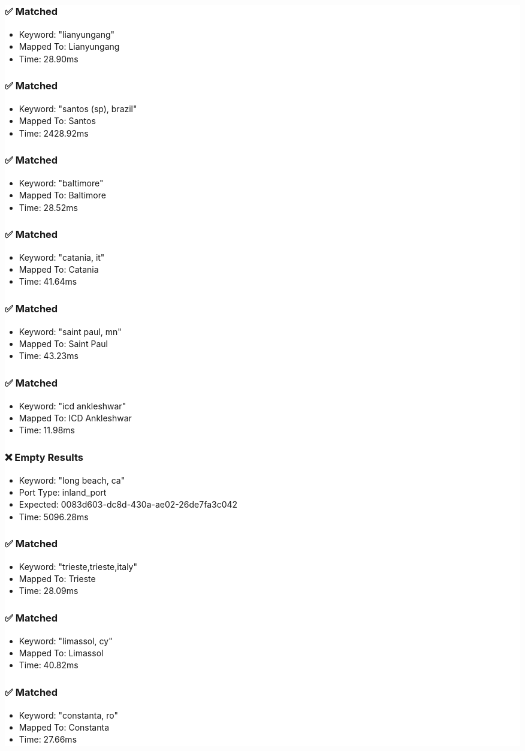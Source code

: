### ✅ Matched
- Keyword: "lianyungang"
- Mapped To: Lianyungang
- Time: 28.90ms

### ✅ Matched
- Keyword: "santos (sp), brazil"
- Mapped To: Santos
- Time: 2428.92ms

### ✅ Matched
- Keyword: "baltimore"
- Mapped To: Baltimore
- Time: 28.52ms

### ✅ Matched
- Keyword: "catania, it"
- Mapped To: Catania
- Time: 41.64ms

### ✅ Matched
- Keyword: "saint paul, mn"
- Mapped To: Saint Paul
- Time: 43.23ms

### ✅ Matched
- Keyword: "icd ankleshwar"
- Mapped To: ICD Ankleshwar
- Time: 11.98ms

### ❌ Empty Results
- Keyword: "long beach, ca"
- Port Type: inland_port
- Expected: 0083d603-dc8d-430a-ae02-26de7fa3c042
- Time: 5096.28ms

### ✅ Matched
- Keyword: "trieste,trieste,italy"
- Mapped To: Trieste
- Time: 28.09ms

### ✅ Matched
- Keyword: "limassol, cy"
- Mapped To: Limassol
- Time: 40.82ms

### ✅ Matched
- Keyword: "constanta, ro"
- Mapped To: Constanta
- Time: 27.66ms
